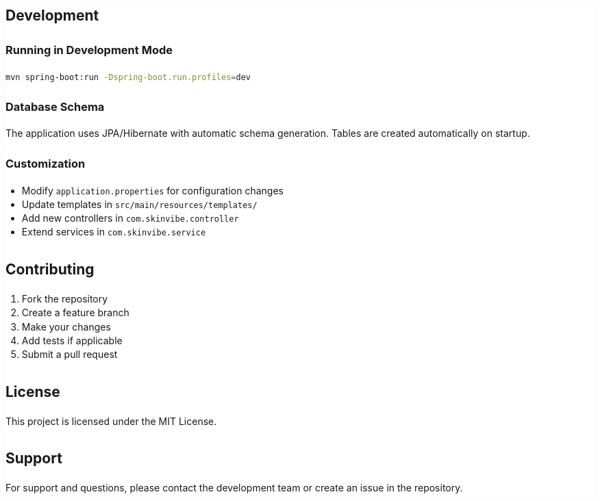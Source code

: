 ## Development

### Running in Development Mode
```bash
mvn spring-boot:run -Dspring-boot.run.profiles=dev
```

### Database Schema
The application uses JPA/Hibernate with automatic schema generation. Tables are created automatically on startup.

### Customization
- Modify `application.properties` for configuration changes
- Update templates in `src/main/resources/templates/`
- Add new controllers in `com.skinvibe.controller`
- Extend services in `com.skinvibe.service`

## Contributing

1. Fork the repository
2. Create a feature branch
3. Make your changes
4. Add tests if applicable
5. Submit a pull request

## License

This project is licensed under the MIT License.

## Support

For support and questions, please contact the development team or create an issue in the repository.
